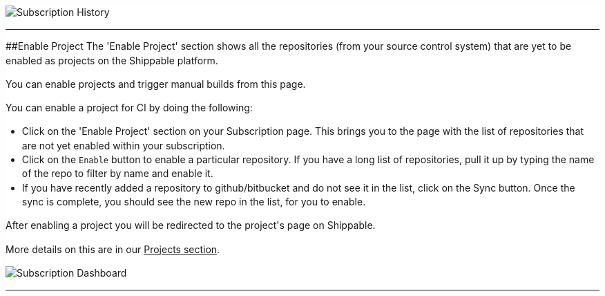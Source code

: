 <img src="../../images/subscriptions/history.png" alt="Subscription History"
style="width:700px;"/>

---

##Enable Project
The 'Enable Project' section shows all the repositories (from your source control
system) that are yet to be enabled as projects on the Shippable platform.

You can enable projects and trigger manual builds from this page.

You can enable a project for CI by doing the following:

- Click on the 'Enable Project' section on your Subscription page. This brings
you to the page with the list of repositories that are not yet enabled within
your subscription.
- Click on the `Enable` button to enable a particular repository. If you have a
long list of repositories, pull it up by typing the name of the repo to filter
by name and enable it.
- If you have recently added a repository to github/bitbucket and do not see it
in the list, click on the Sync button. Once the sync is complete, you should see
the new repo in the list, for you to enable.

After enabling a project you will be redirected to the project's page on Shippable.

More details on this are in our [Projects section](/navigatingUI/projects/status).

<img src="../../images/subscriptions/enableProjectMv.gif" alt="Subscription
Dashboard" style="width:700px;"/>

---
